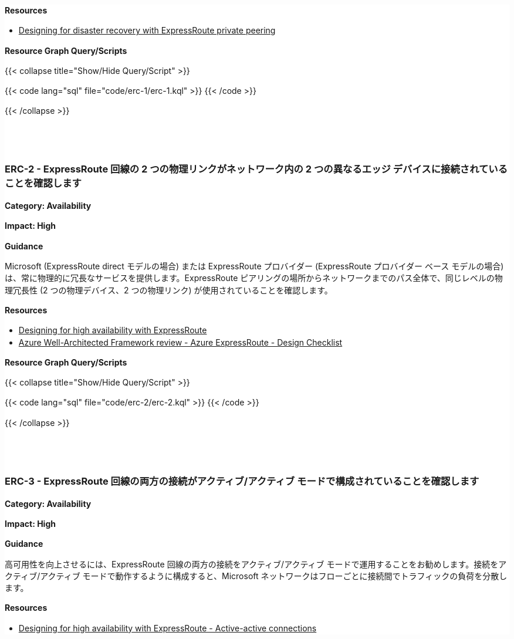 **Resources**

- [Designing for disaster recovery with ExpressRoute private peering](https://learn.microsoft.com/ja-jp/azure/expressroute/designing-for-disaster-recovery-with-expressroute-privatepeering)

**Resource Graph Query/Scripts**

{{< collapse title="Show/Hide Query/Script" >}}

{{< code lang="sql" file="code/erc-1/erc-1.kql" >}} {{< /code >}}

{{< /collapse >}}

<br><br>

### ERC-2 - ExpressRoute 回線の 2 つの物理リンクがネットワーク内の 2 つの異なるエッジ デバイスに接続されていることを確認します

**Category: Availability**

**Impact: High**

**Guidance**

Microsoft (ExpressRoute direct モデルの場合) または ExpressRoute プロバイダー (ExpressRoute プロバイダー ベース モデルの場合) は、常に物理的に冗長なサービスを提供します。ExpressRoute ピアリングの場所からネットワークまでのパス全体で、同じレベルの物理冗長性 (2 つの物理デバイス、2 つの物理リンク) が使用されていることを確認します。

**Resources**

- [Designing for high availability with ExpressRoute](https://learn.microsoft.com/ja-jp/azure/expressroute/designing-for-high-availability-with-expressroute)
- [Azure Well-Architected Framework review - Azure ExpressRoute - Design Checklist](https://learn.microsoft.com/ja-jp/azure/well-architected/services/networking/azure-expressroute#recommendations)

**Resource Graph Query/Scripts**

{{< collapse title="Show/Hide Query/Script" >}}

{{< code lang="sql" file="code/erc-2/erc-2.kql" >}} {{< /code >}}

{{< /collapse >}}

<br><br>

### ERC-3 - ExpressRoute 回線の両方の接続がアクティブ/アクティブ モードで構成されていることを確認します

**Category: Availability**

**Impact: High**

**Guidance**

高可用性を向上させるには、ExpressRoute 回線の両方の接続をアクティブ/アクティブ モードで運用することをお勧めします。接続をアクティブ/アクティブ モードで動作するように構成すると、Microsoft ネットワークはフローごとに接続間でトラフィックの負荷を分散します。

**Resources**

- [Designing for high availability with ExpressRoute - Active-active connections](https://learn.microsoft.com/ja-jp/azure/expressroute/designing-for-high-availability-with-expressroute#active-active-connections)

